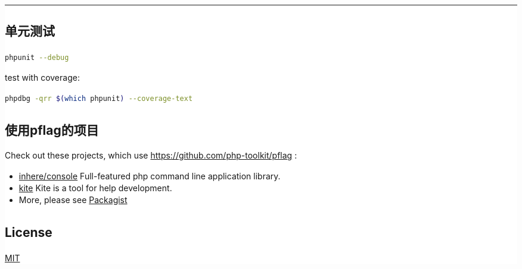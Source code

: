 -----------

## 单元测试

```bash
phpunit --debug
```

test with coverage:

```bash
phpdbg -qrr $(which phpunit) --coverage-text
```

## 使用pflag的项目

Check out these projects, which use https://github.com/php-toolkit/pflag :

- [inhere/console](https://github.com/inhere/console) Full-featured php command line application library.
- [kite](https://github.com/inhere/kite) Kite is a tool for help development.
- More, please see [Packagist](https://packagist.org/packages/toolkit/pflag)

## License

[MIT](LICENSE)
